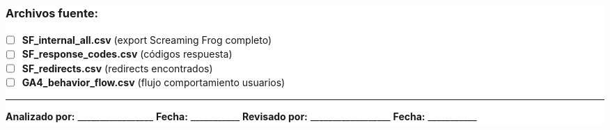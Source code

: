 ### Archivos fuente:
- [ ] **SF_internal_all.csv** (export Screaming Frog completo)
- [ ] **SF_response_codes.csv** (códigos respuesta)
- [ ] **SF_redirects.csv** (redirects encontrados)
- [ ] **GA4_behavior_flow.csv** (flujo comportamiento usuarios)

---

**Analizado por:** _________________ **Fecha:** ___________
**Revisado por:** __________________ **Fecha:** ___________